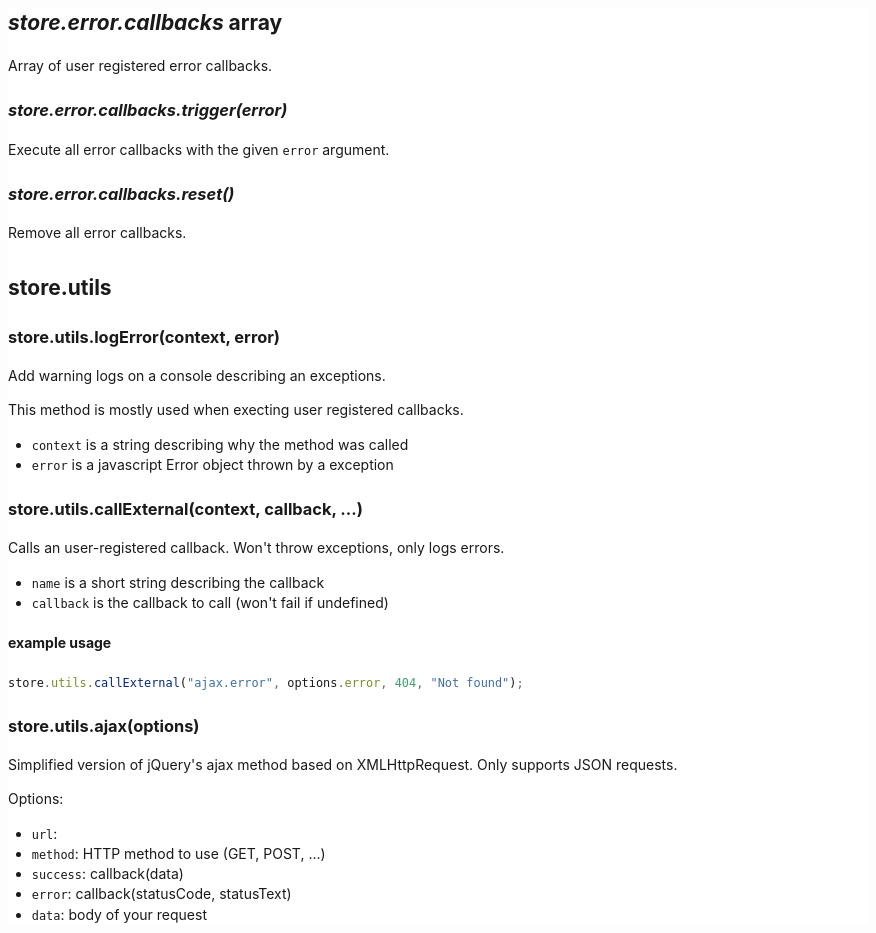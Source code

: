 
## *store.error.callbacks* array

Array of user registered error callbacks.

### *store.error.callbacks.trigger(error)*

Execute all error callbacks with the given `error` argument.

### *store.error.callbacks.reset()*

Remove all error callbacks.
## store.utils

### store.utils.logError(context, error)
Add warning logs on a console describing an exceptions.

This method is mostly used when execting user registered callbacks.

* `context` is a string describing why the method was called
* `error` is a javascript Error object thrown by a exception

### store.utils.callExternal(context, callback, ...)
Calls an user-registered callback.
Won't throw exceptions, only logs errors.

* `name` is a short string describing the callback
* `callback` is the callback to call (won't fail if undefined)

#### example usage
```js
store.utils.callExternal("ajax.error", options.error, 404, "Not found");
```

### store.utils.ajax(options)
Simplified version of jQuery's ajax method based on XMLHttpRequest.
Only supports JSON requests.

Options:

* `url`:
* `method`: HTTP method to use (GET, POST, ...)
* `success`: callback(data)
* `error`: callback(statusCode, statusText)
* `data`: body of your request

